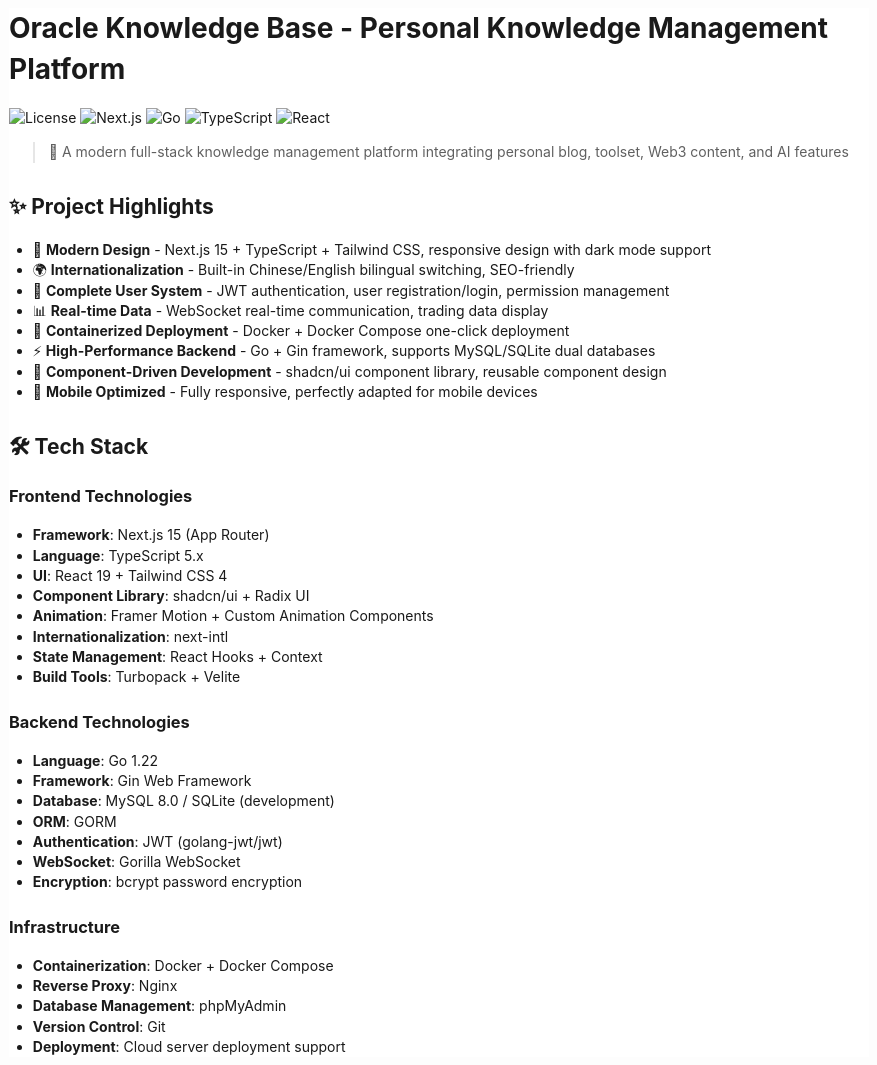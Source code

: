 # Oracle Knowledge Base - Personal Knowledge Management Platform

![License](https://img.shields.io/badge/license-MIT-blue.svg)
![Next.js](https://img.shields.io/badge/Next.js-15.5.3-black)
![Go](https://img.shields.io/badge/Go-1.22-blue)
![TypeScript](https://img.shields.io/badge/TypeScript-5.x-blue)
![React](https://img.shields.io/badge/React-19.1.0-blue)

> 🚀 A modern full-stack knowledge management platform integrating personal blog, toolset, Web3 content, and AI features

## ✨ Project Highlights

- 🎨 **Modern Design** - Next.js 15 + TypeScript + Tailwind CSS, responsive design with dark mode support
- 🌍 **Internationalization** - Built-in Chinese/English bilingual switching, SEO-friendly
- 🔐 **Complete User System** - JWT authentication, user registration/login, permission management
- 📊 **Real-time Data** - WebSocket real-time communication, trading data display
- 🐳 **Containerized Deployment** - Docker + Docker Compose one-click deployment
- ⚡ **High-Performance Backend** - Go + Gin framework, supports MySQL/SQLite dual databases
- 🎯 **Component-Driven Development** - shadcn/ui component library, reusable component design
- 📱 **Mobile Optimized** - Fully responsive, perfectly adapted for mobile devices

## 🛠️ Tech Stack

### Frontend Technologies
- **Framework**: Next.js 15 (App Router)
- **Language**: TypeScript 5.x
- **UI**: React 19 + Tailwind CSS 4
- **Component Library**: shadcn/ui + Radix UI
- **Animation**: Framer Motion + Custom Animation Components
- **Internationalization**: next-intl
- **State Management**: React Hooks + Context
- **Build Tools**: Turbopack + Velite

### Backend Technologies
- **Language**: Go 1.22
- **Framework**: Gin Web Framework
- **Database**: MySQL 8.0 / SQLite (development)
- **ORM**: GORM
- **Authentication**: JWT (golang-jwt/jwt)
- **WebSocket**: Gorilla WebSocket
- **Encryption**: bcrypt password encryption

### Infrastructure
- **Containerization**: Docker + Docker Compose
- **Reverse Proxy**: Nginx
- **Database Management**: phpMyAdmin
- **Version Control**: Git
- **Deployment**: Cloud server deployment support
